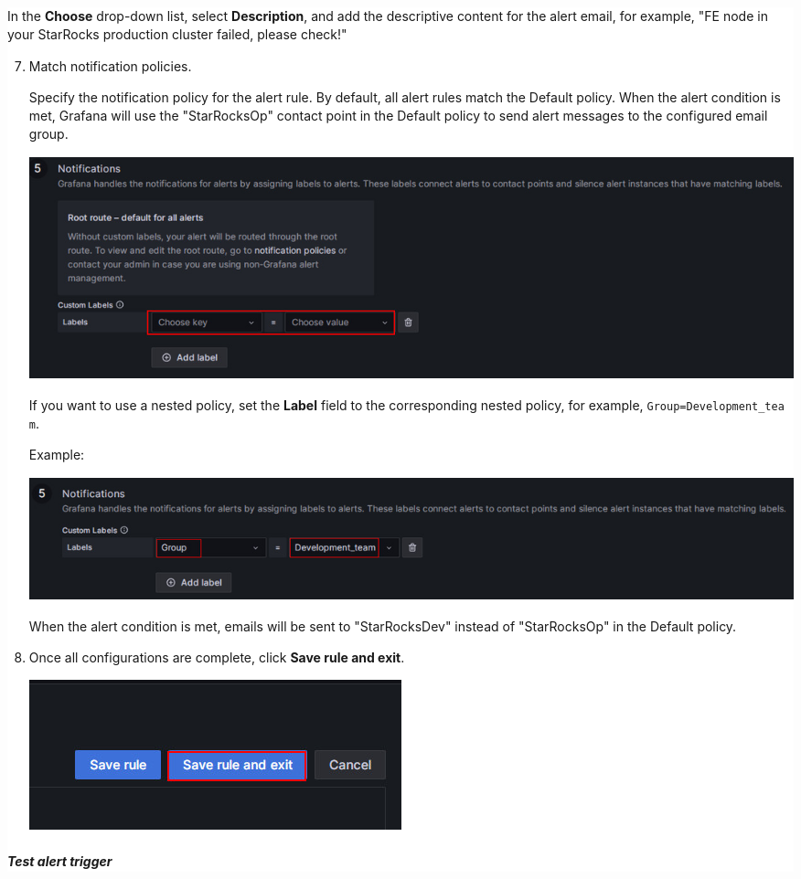    In the **Choose** drop-down list, select **Description**, and add the descriptive content for the alert email, for example, "FE node in your StarRocks production cluster failed, please check!"

7. Match notification policies.

   Specify the notification policy for the alert rule. By default, all alert rules match the Default policy. When the alert condition is met, Grafana will use the "StarRocksOp" contact point in the Default policy to send alert messages to the configured email group.

   ![MA-38](../../../_assets/monitor/monitor38.jpeg)

   If you want to use a nested policy, set the **Label** field to the corresponding nested policy, for example, `Group=Development_team`.

   Example:

   ![MA-39](../../../_assets/monitor/monitor39.jpeg)

   When the alert condition is met, emails will be sent to "StarRocksDev" instead of "StarRocksOp" in the Default policy.

8. Once all configurations are complete, click **Save rule and exit**.

   ![MA-40](../../../_assets/monitor/monitor40.jpeg)

##### Test alert trigger
